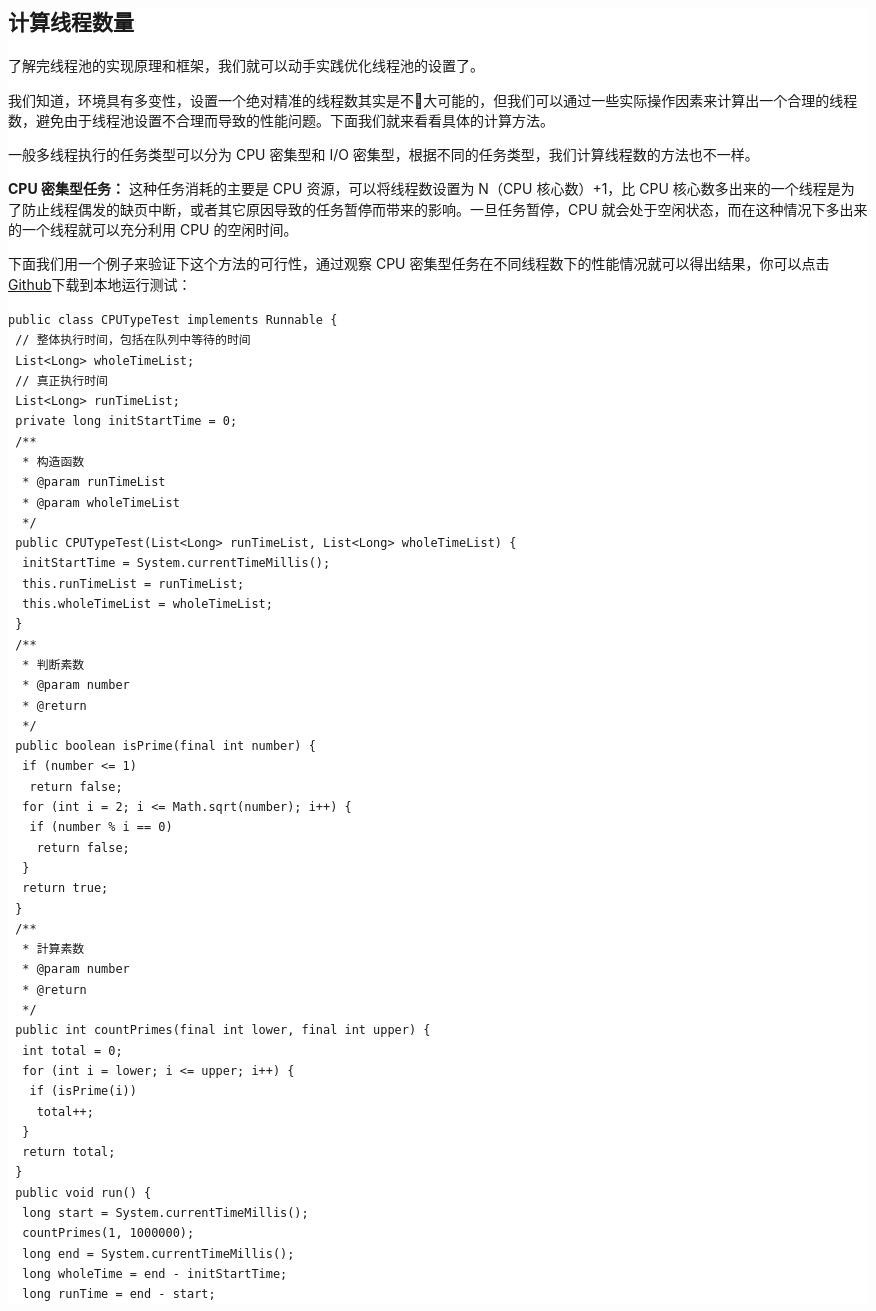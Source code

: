 ## 计算线程数量

了解完线程池的实现原理和框架，我们就可以动手实践优化线程池的设置了。

我们知道，环境具有多变性，设置一个绝对精准的线程数其实是不大可能的，但我们可以通过一些实际操作因素来计算出一个合理的线程数，避免由于线程池设置不合理而导致的性能问题。下面我们就来看看具体的计算方法。

一般多线程执行的任务类型可以分为 CPU 密集型和 I/O 密集型，根据不同的任务类型，我们计算线程数的方法也不一样。

**CPU 密集型任务：** 这种任务消耗的主要是 CPU 资源，可以将线程数设置为 N（CPU 核心数）+1，比 CPU 核心数多出来的一个线程是为了防止线程偶发的缺页中断，或者其它原因导致的任务暂停而带来的影响。一旦任务暂停，CPU 就会处于空闲状态，而在这种情况下多出来的一个线程就可以充分利用 CPU 的空闲时间。

下面我们用一个例子来验证下这个方法的可行性，通过观察 CPU 密集型任务在不同线程数下的性能情况就可以得出结果，你可以点击[Github](https://github.com/nickliuchao/threadpollsizetest)下载到本地运行测试：

```
public class CPUTypeTest implements Runnable {
 // 整体执行时间，包括在队列中等待的时间
 List<Long> wholeTimeList;
 // 真正执行时间
 List<Long> runTimeList;
 private long initStartTime = 0;
 /**
  * 构造函数
  * @param runTimeList
  * @param wholeTimeList
  */
 public CPUTypeTest(List<Long> runTimeList, List<Long> wholeTimeList) {
  initStartTime = System.currentTimeMillis();
  this.runTimeList = runTimeList;
  this.wholeTimeList = wholeTimeList;
 }
 /**
  * 判断素数
  * @param number
  * @return
  */
 public boolean isPrime(final int number) {
  if (number <= 1)
   return false;
  for (int i = 2; i <= Math.sqrt(number); i++) {
   if (number % i == 0)
    return false;
  }
  return true;
 }
 /**
  * 計算素数
  * @param number
  * @return
  */
 public int countPrimes(final int lower, final int upper) {
  int total = 0;
  for (int i = lower; i <= upper; i++) {
   if (isPrime(i))
    total++;
  }
  return total;
 }
 public void run() {
  long start = System.currentTimeMillis();
  countPrimes(1, 1000000);
  long end = System.currentTimeMillis();
  long wholeTime = end - initStartTime;
  long runTime = end - start;
```